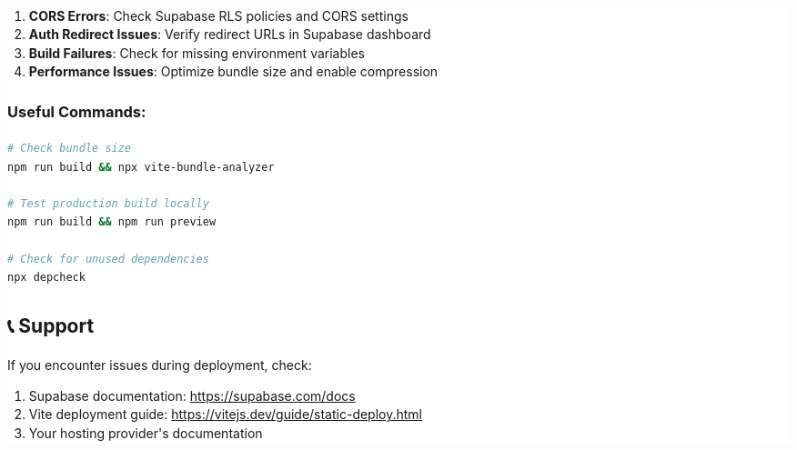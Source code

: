 1. **CORS Errors**: Check Supabase RLS policies and CORS settings
2. **Auth Redirect Issues**: Verify redirect URLs in Supabase dashboard
3. **Build Failures**: Check for missing environment variables
4. **Performance Issues**: Optimize bundle size and enable compression

### Useful Commands:

```bash
# Check bundle size
npm run build && npx vite-bundle-analyzer

# Test production build locally
npm run build && npm run preview

# Check for unused dependencies
npx depcheck
```

## 📞 Support

If you encounter issues during deployment, check:
1. Supabase documentation: https://supabase.com/docs
2. Vite deployment guide: https://vitejs.dev/guide/static-deploy.html
3. Your hosting provider's documentation 